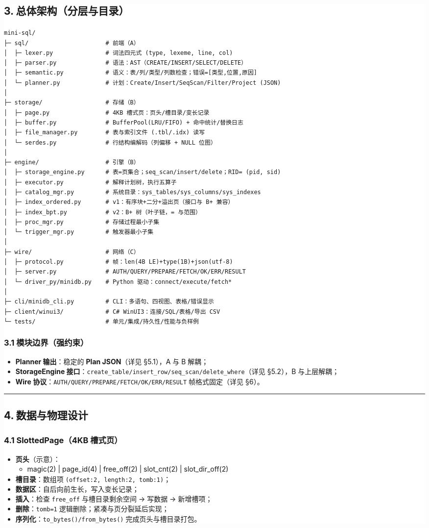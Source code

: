 
## 3. 总体架构（分层与目录）
```
mini-sql/
├─ sql/                      # 前端（A）
│  ├─ lexer.py               # 词法四元式 (type, lexeme, line, col)
│  ├─ parser.py              # 语法：AST（CREATE/INSERT/SELECT/DELETE）
│  ├─ semantic.py            # 语义：表/列/类型/列数检查；错误=[类型,位置,原因]
│  └─ planner.py             # 计划：Create/Insert/SeqScan/Filter/Project (JSON)
│
├─ storage/                  # 存储（B）
│  ├─ page.py                # 4KB 槽式页：页头/槽目录/变长记录
│  ├─ buffer.py              # BufferPool(LRU/FIFO) + 命中统计/替换日志
│  ├─ file_manager.py        # 表与索引文件 (.tbl/.idx) 读写
│  └─ serdes.py              # 行结构编解码（列偏移 + NULL 位图）
│
├─ engine/                   # 引擎（B）
│  ├─ storage_engine.py      # 表=页集合；seq_scan/insert/delete；RID= (pid, sid)
│  ├─ executor.py            # 解释计划树，执行五算子
│  ├─ catalog_mgr.py         # 系统目录：sys_tables/sys_columns/sys_indexes
│  ├─ index_ordered.py       # v1：有序块+二分+溢出页（接口与 B+ 兼容）
│  ├─ index_bpt.py           # v2：B+ 树（叶子链，= 与范围）
│  ├─ proc_mgr.py            # 存储过程最小子集
│  └─ trigger_mgr.py         # 触发器最小子集
│
├─ wire/                     # 网络（C）
│  ├─ protocol.py            # 帧：len(4B LE)+type(1B)+json(utf-8)
│  ├─ server.py              # AUTH/QUERY/PREPARE/FETCH/OK/ERR/RESULT
│  └─ driver_py/minidb.py    # Python 驱动：connect/execute/fetch*
│
├─ cli/minidb_cli.py         # CLI：多语句、四视图、表格/错误显示
├─ client/winui3/            # C# WinUI3：连接/SQL/表格/导出 CSV
└─ tests/                    # 单元/集成/持久性/性能与负样例
```

### 3.1 模块边界（强约束）
- **Planner 输出**：稳定的 **Plan JSON**（详见 §5.1），A 与 B 解耦；
- **StorageEngine 接口**：`create_table/insert_row/seq_scan/delete_where`（详见 §5.2），B 与上层解耦；
- **Wire 协议**：`AUTH/QUERY/PREPARE/FETCH/OK/ERR/RESULT` 帧格式固定（详见 §6）。

---

## 4. 数据与物理设计

### 4.1 SlottedPage（4KB 槽式页）
- **页头**（示意）：
  - magic(2) | page_id(4) | free_off(2) | slot_cnt(2) | slot_dir_off(2)
- **槽目录**：数组项 `(offset:2, length:2, tomb:1)`；
- **数据区**：自后向前生长，写入变长记录；
- **插入**：检查 `free_off` 与槽目录剩余空间 → 写数据 → 新增槽项；
- **删除**：`tomb=1` 逻辑删除；紧凑与页分裂延后实现；
- **序列化**：`to_bytes()/from_bytes()` 完成页头与槽目录打包。
